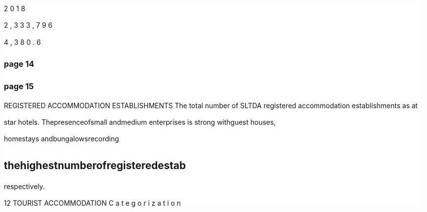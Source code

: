 2
0
1
8
 
2
,
3
3
3
,
7
9
6
 
4
,
3
8
0
.
6
 

### page 14

### page 15
REGISTERED ACCOMMODATION ESTABLISHMENTS
The total number of SLTDA registered 
accommodation establishments as at 
 
 

star hotels.
Thepresenceofsmall andmedium 
enterprises is strong withguest houses, 

homestays andbungalowsrecording 

thehighestnumberofregisteredestab
-

 

respectively.

12
TOURIST ACCOMMODATION
C
a
t
e
g
o
r
i
z
a
t
i
o
n
 